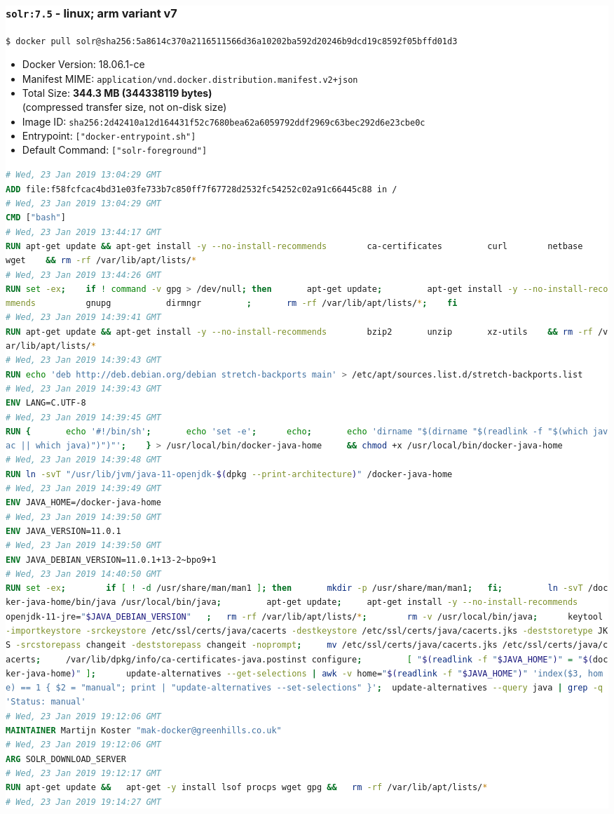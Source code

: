 ### `solr:7.5` - linux; arm variant v7

```console
$ docker pull solr@sha256:5a8614c370a2116511566d36a10202ba592d20246b9dcd19c8592f05bffd01d3
```

-	Docker Version: 18.06.1-ce
-	Manifest MIME: `application/vnd.docker.distribution.manifest.v2+json`
-	Total Size: **344.3 MB (344338119 bytes)**  
	(compressed transfer size, not on-disk size)
-	Image ID: `sha256:2d42410a12d164431f52c7680bea62a6059792ddf2969c63bec292d6e23cbe0c`
-	Entrypoint: `["docker-entrypoint.sh"]`
-	Default Command: `["solr-foreground"]`

```dockerfile
# Wed, 23 Jan 2019 13:04:29 GMT
ADD file:f58fcfcac4bd31e03fe733b7c850ff7f67728d2532fc54252c02a91c66445c88 in / 
# Wed, 23 Jan 2019 13:04:29 GMT
CMD ["bash"]
# Wed, 23 Jan 2019 13:44:17 GMT
RUN apt-get update && apt-get install -y --no-install-recommends 		ca-certificates 		curl 		netbase 		wget 	&& rm -rf /var/lib/apt/lists/*
# Wed, 23 Jan 2019 13:44:26 GMT
RUN set -ex; 	if ! command -v gpg > /dev/null; then 		apt-get update; 		apt-get install -y --no-install-recommends 			gnupg 			dirmngr 		; 		rm -rf /var/lib/apt/lists/*; 	fi
# Wed, 23 Jan 2019 14:39:41 GMT
RUN apt-get update && apt-get install -y --no-install-recommends 		bzip2 		unzip 		xz-utils 	&& rm -rf /var/lib/apt/lists/*
# Wed, 23 Jan 2019 14:39:43 GMT
RUN echo 'deb http://deb.debian.org/debian stretch-backports main' > /etc/apt/sources.list.d/stretch-backports.list
# Wed, 23 Jan 2019 14:39:43 GMT
ENV LANG=C.UTF-8
# Wed, 23 Jan 2019 14:39:45 GMT
RUN { 		echo '#!/bin/sh'; 		echo 'set -e'; 		echo; 		echo 'dirname "$(dirname "$(readlink -f "$(which javac || which java)")")"'; 	} > /usr/local/bin/docker-java-home 	&& chmod +x /usr/local/bin/docker-java-home
# Wed, 23 Jan 2019 14:39:48 GMT
RUN ln -svT "/usr/lib/jvm/java-11-openjdk-$(dpkg --print-architecture)" /docker-java-home
# Wed, 23 Jan 2019 14:39:49 GMT
ENV JAVA_HOME=/docker-java-home
# Wed, 23 Jan 2019 14:39:50 GMT
ENV JAVA_VERSION=11.0.1
# Wed, 23 Jan 2019 14:39:50 GMT
ENV JAVA_DEBIAN_VERSION=11.0.1+13-2~bpo9+1
# Wed, 23 Jan 2019 14:40:50 GMT
RUN set -ex; 		if [ ! -d /usr/share/man/man1 ]; then 		mkdir -p /usr/share/man/man1; 	fi; 		ln -svT /docker-java-home/bin/java /usr/local/bin/java; 		apt-get update; 	apt-get install -y --no-install-recommends 		openjdk-11-jre="$JAVA_DEBIAN_VERSION" 	; 	rm -rf /var/lib/apt/lists/*; 		rm -v /usr/local/bin/java; 		keytool -importkeystore -srckeystore /etc/ssl/certs/java/cacerts -destkeystore /etc/ssl/certs/java/cacerts.jks -deststoretype JKS -srcstorepass changeit -deststorepass changeit -noprompt; 	mv /etc/ssl/certs/java/cacerts.jks /etc/ssl/certs/java/cacerts; 	/var/lib/dpkg/info/ca-certificates-java.postinst configure; 		[ "$(readlink -f "$JAVA_HOME")" = "$(docker-java-home)" ]; 		update-alternatives --get-selections | awk -v home="$(readlink -f "$JAVA_HOME")" 'index($3, home) == 1 { $2 = "manual"; print | "update-alternatives --set-selections" }'; 	update-alternatives --query java | grep -q 'Status: manual'
# Wed, 23 Jan 2019 19:12:06 GMT
MAINTAINER Martijn Koster "mak-docker@greenhills.co.uk"
# Wed, 23 Jan 2019 19:12:06 GMT
ARG SOLR_DOWNLOAD_SERVER
# Wed, 23 Jan 2019 19:12:17 GMT
RUN apt-get update &&   apt-get -y install lsof procps wget gpg &&   rm -rf /var/lib/apt/lists/*
# Wed, 23 Jan 2019 19:14:27 GMT
```